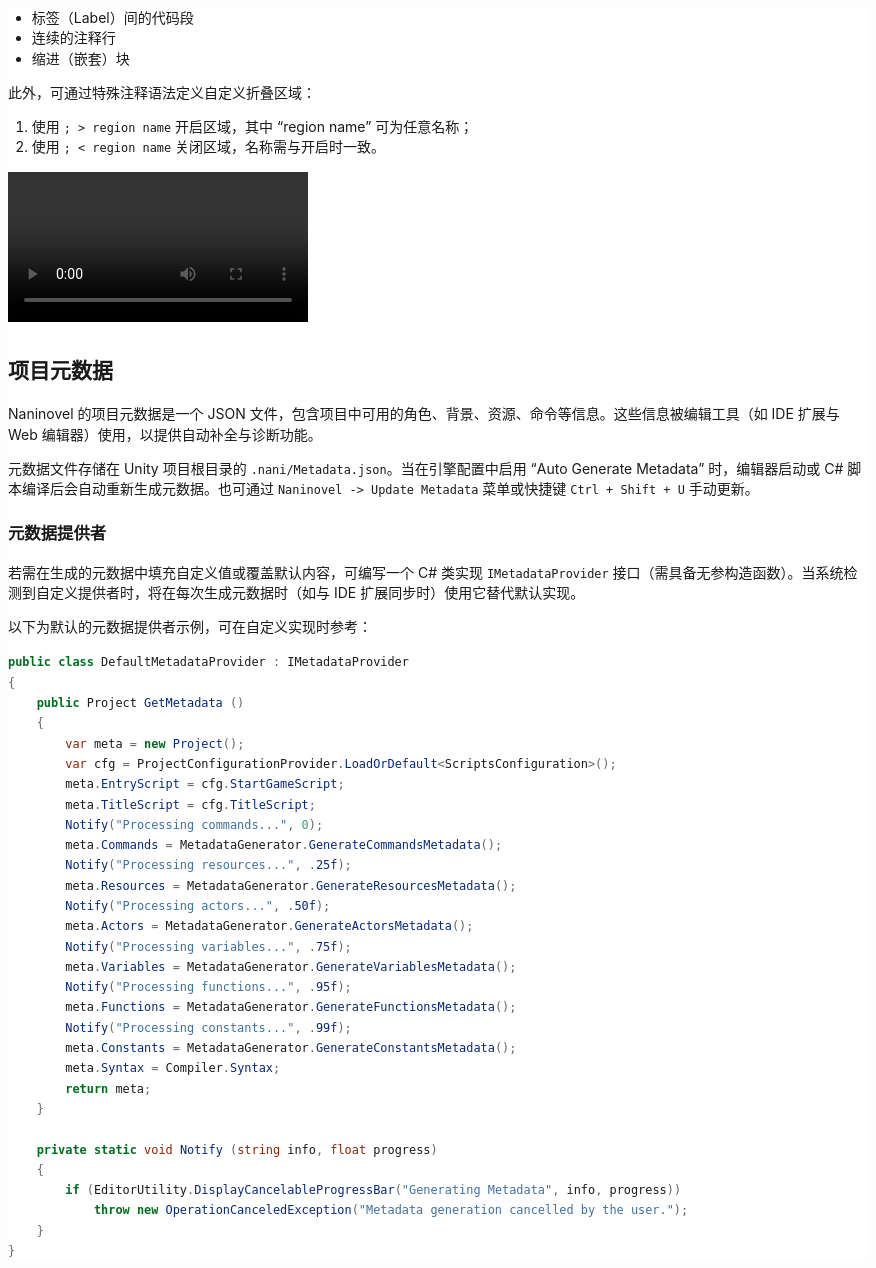 - 标签（Label）间的代码段  
- 连续的注释行  
- 缩进（嵌套）块  

此外，可通过特殊注释语法定义自定义折叠区域：

1. 使用 `; > region name` 开启区域，其中 “region name” 可为任意名称；  
2. 使用 `; < region name` 关闭区域，名称需与开启时一致。

![?width=450px](https://i.gyazo.com/1e84951c9d5c34e0295e58bb4e1ebe28.mp4)

## 项目元数据

Naninovel 的项目元数据是一个 JSON 文件，包含项目中可用的角色、背景、资源、命令等信息。这些信息被编辑工具（如 IDE 扩展与 Web 编辑器）使用，以提供自动补全与诊断功能。

元数据文件存储在 Unity 项目根目录的 `.nani/Metadata.json`。当在引擎配置中启用 “Auto Generate Metadata” 时，编辑器启动或 C# 脚本编译后会自动重新生成元数据。也可通过 `Naninovel -> Update Metadata` 菜单或快捷键 `Ctrl + Shift + U` 手动更新。

### 元数据提供者

若需在生成的元数据中填充自定义值或覆盖默认内容，可编写一个 C# 类实现 `IMetadataProvider` 接口（需具备无参构造函数）。当系统检测到自定义提供者时，将在每次生成元数据时（如与 IDE 扩展同步时）使用它替代默认实现。

以下为默认的元数据提供者示例，可在自定义实现时参考：

```csharp
public class DefaultMetadataProvider : IMetadataProvider
{
    public Project GetMetadata ()
    {
        var meta = new Project();
        var cfg = ProjectConfigurationProvider.LoadOrDefault<ScriptsConfiguration>();
        meta.EntryScript = cfg.StartGameScript;
        meta.TitleScript = cfg.TitleScript;
        Notify("Processing commands...", 0);
        meta.Commands = MetadataGenerator.GenerateCommandsMetadata();
        Notify("Processing resources...", .25f);
        meta.Resources = MetadataGenerator.GenerateResourcesMetadata();
        Notify("Processing actors...", .50f);
        meta.Actors = MetadataGenerator.GenerateActorsMetadata();
        Notify("Processing variables...", .75f);
        meta.Variables = MetadataGenerator.GenerateVariablesMetadata();
        Notify("Processing functions...", .95f);
        meta.Functions = MetadataGenerator.GenerateFunctionsMetadata();
        Notify("Processing constants...", .99f);
        meta.Constants = MetadataGenerator.GenerateConstantsMetadata();
        meta.Syntax = Compiler.Syntax;
        return meta;
    }

    private static void Notify (string info, float progress)
    {
        if (EditorUtility.DisplayCancelableProgressBar("Generating Metadata", info, progress))
            throw new OperationCanceledException("Metadata generation cancelled by the user.");
    }
}
```
